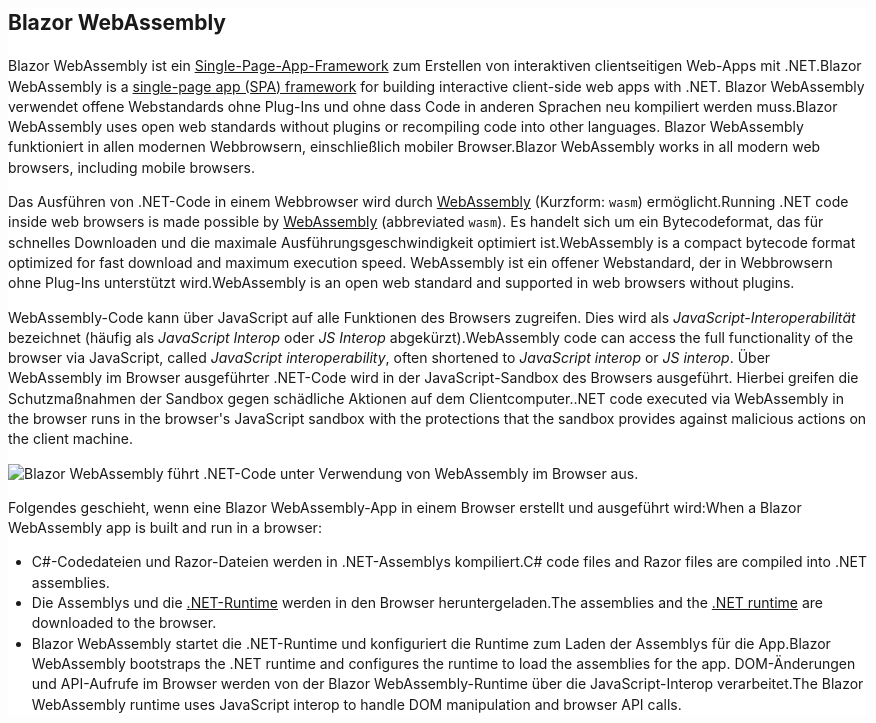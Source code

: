 ## Blazor WebAssembly

<span data-ttu-id="74f4b-147">Blazor WebAssembly ist ein [Single-Page-App-Framework](/dotnet/architecture/modern-web-apps-azure/choose-between-traditional-web-and-single-page-apps) zum Erstellen von interaktiven clientseitigen Web-Apps mit .NET.</span><span class="sxs-lookup"><span data-stu-id="74f4b-147">Blazor WebAssembly is a [single-page app (SPA) framework](/dotnet/architecture/modern-web-apps-azure/choose-between-traditional-web-and-single-page-apps) for building interactive client-side web apps with .NET.</span></span> <span data-ttu-id="74f4b-148">Blazor WebAssembly verwendet offene Webstandards ohne Plug-Ins und ohne dass Code in anderen Sprachen neu kompiliert werden muss.</span><span class="sxs-lookup"><span data-stu-id="74f4b-148">Blazor WebAssembly uses open web standards without plugins or recompiling code into other languages.</span></span> <span data-ttu-id="74f4b-149">Blazor WebAssembly funktioniert in allen modernen Webbrowsern, einschließlich mobiler Browser.</span><span class="sxs-lookup"><span data-stu-id="74f4b-149">Blazor WebAssembly works in all modern web browsers, including mobile browsers.</span></span>

<span data-ttu-id="74f4b-150">Das Ausführen von .NET-Code in einem Webbrowser wird durch [WebAssembly](https://webassembly.org) (Kurzform: `wasm`) ermöglicht.</span><span class="sxs-lookup"><span data-stu-id="74f4b-150">Running .NET code inside web browsers is made possible by [WebAssembly](https://webassembly.org) (abbreviated `wasm`).</span></span> <span data-ttu-id="74f4b-151">Es handelt sich um ein Bytecodeformat, das für schnelles Downloaden und die maximale Ausführungsgeschwindigkeit optimiert ist.</span><span class="sxs-lookup"><span data-stu-id="74f4b-151">WebAssembly is a compact bytecode format optimized for fast download and maximum execution speed.</span></span> <span data-ttu-id="74f4b-152">WebAssembly ist ein offener Webstandard, der in Webbrowsern ohne Plug-Ins unterstützt wird.</span><span class="sxs-lookup"><span data-stu-id="74f4b-152">WebAssembly is an open web standard and supported in web browsers without plugins.</span></span>

<span data-ttu-id="74f4b-153">WebAssembly-Code kann über JavaScript auf alle Funktionen des Browsers zugreifen. Dies wird als *JavaScript-Interoperabilität* bezeichnet (häufig als *JavaScript Interop* oder *JS Interop* abgekürzt).</span><span class="sxs-lookup"><span data-stu-id="74f4b-153">WebAssembly code can access the full functionality of the browser via JavaScript, called *JavaScript interoperability*, often shortened to *JavaScript interop* or *JS interop*.</span></span> <span data-ttu-id="74f4b-154">Über WebAssembly im Browser ausgeführter .NET-Code wird in der JavaScript-Sandbox des Browsers ausgeführt. Hierbei greifen die Schutzmaßnahmen der Sandbox gegen schädliche Aktionen auf dem Clientcomputer.</span><span class="sxs-lookup"><span data-stu-id="74f4b-154">.NET code executed via WebAssembly in the browser runs in the browser's JavaScript sandbox with the protections that the sandbox provides against malicious actions on the client machine.</span></span>

![Blazor WebAssembly führt .NET-Code unter Verwendung von WebAssembly im Browser aus.](index/_static/blazor-webassembly.png)

<span data-ttu-id="74f4b-156">Folgendes geschieht, wenn eine Blazor WebAssembly-App in einem Browser erstellt und ausgeführt wird:</span><span class="sxs-lookup"><span data-stu-id="74f4b-156">When a Blazor WebAssembly app is built and run in a browser:</span></span>

* <span data-ttu-id="74f4b-157">C#-Codedateien und Razor-Dateien werden in .NET-Assemblys kompiliert.</span><span class="sxs-lookup"><span data-stu-id="74f4b-157">C# code files and Razor files are compiled into .NET assemblies.</span></span>
* <span data-ttu-id="74f4b-158">Die Assemblys und die [.NET-Runtime](/dotnet/framework/get-started/overview) werden in den Browser heruntergeladen.</span><span class="sxs-lookup"><span data-stu-id="74f4b-158">The assemblies and the [.NET runtime](/dotnet/framework/get-started/overview) are downloaded to the browser.</span></span>
* <span data-ttu-id="74f4b-159">Blazor WebAssembly startet die .NET-Runtime und konfiguriert die Runtime zum Laden der Assemblys für die App.</span><span class="sxs-lookup"><span data-stu-id="74f4b-159">Blazor WebAssembly bootstraps the .NET runtime and configures the runtime to load the assemblies for the app.</span></span> <span data-ttu-id="74f4b-160">DOM-Änderungen und API-Aufrufe im Browser werden von der Blazor WebAssembly-Runtime über die JavaScript-Interop verarbeitet.</span><span class="sxs-lookup"><span data-stu-id="74f4b-160">The Blazor WebAssembly runtime uses JavaScript interop to handle DOM manipulation and browser API calls.</span></span>
